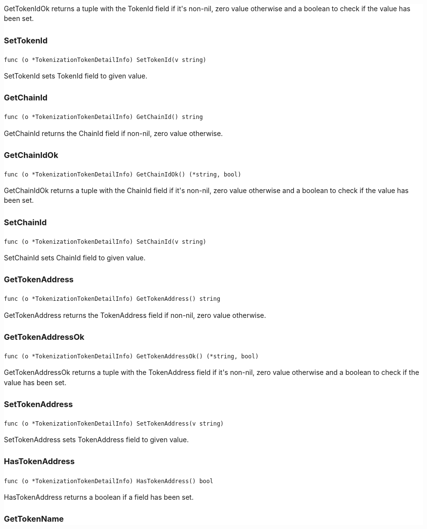 GetTokenIdOk returns a tuple with the TokenId field if it's non-nil, zero value otherwise
and a boolean to check if the value has been set.

### SetTokenId

`func (o *TokenizationTokenDetailInfo) SetTokenId(v string)`

SetTokenId sets TokenId field to given value.


### GetChainId

`func (o *TokenizationTokenDetailInfo) GetChainId() string`

GetChainId returns the ChainId field if non-nil, zero value otherwise.

### GetChainIdOk

`func (o *TokenizationTokenDetailInfo) GetChainIdOk() (*string, bool)`

GetChainIdOk returns a tuple with the ChainId field if it's non-nil, zero value otherwise
and a boolean to check if the value has been set.

### SetChainId

`func (o *TokenizationTokenDetailInfo) SetChainId(v string)`

SetChainId sets ChainId field to given value.


### GetTokenAddress

`func (o *TokenizationTokenDetailInfo) GetTokenAddress() string`

GetTokenAddress returns the TokenAddress field if non-nil, zero value otherwise.

### GetTokenAddressOk

`func (o *TokenizationTokenDetailInfo) GetTokenAddressOk() (*string, bool)`

GetTokenAddressOk returns a tuple with the TokenAddress field if it's non-nil, zero value otherwise
and a boolean to check if the value has been set.

### SetTokenAddress

`func (o *TokenizationTokenDetailInfo) SetTokenAddress(v string)`

SetTokenAddress sets TokenAddress field to given value.

### HasTokenAddress

`func (o *TokenizationTokenDetailInfo) HasTokenAddress() bool`

HasTokenAddress returns a boolean if a field has been set.

### GetTokenName
